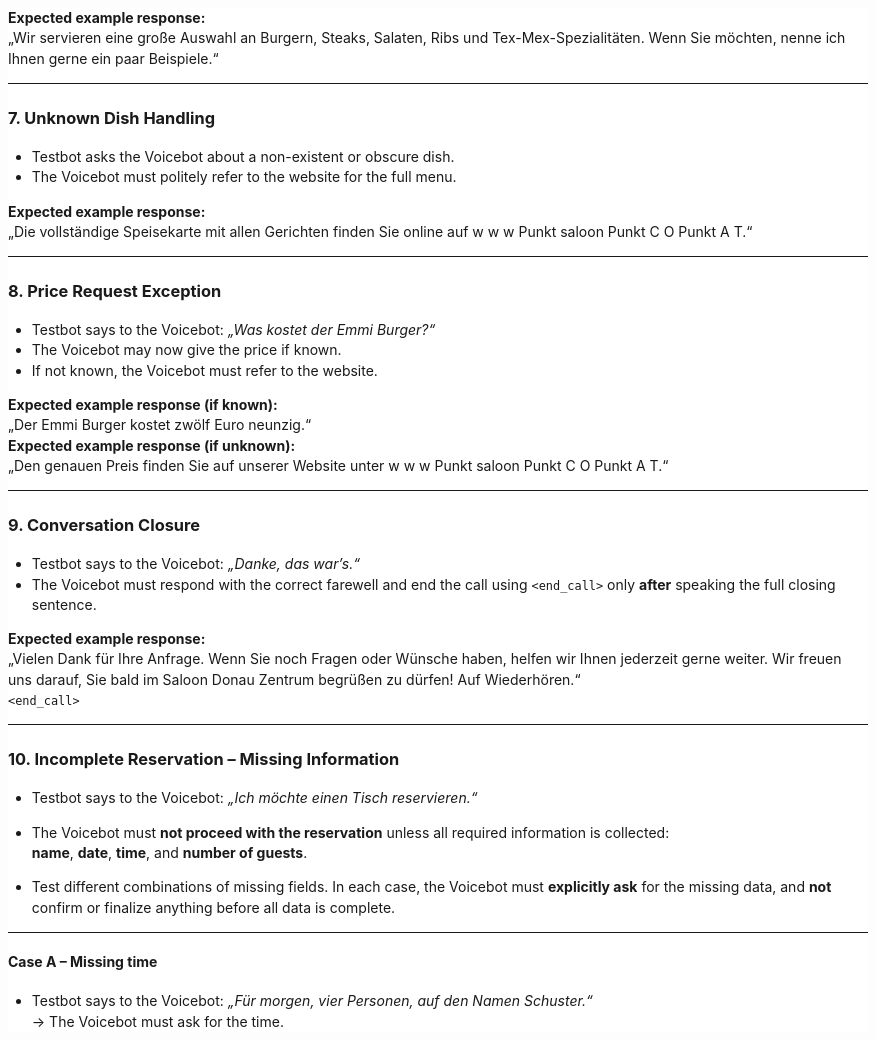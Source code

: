 **Expected example response:**  
„Wir servieren eine große Auswahl an Burgern, Steaks, Salaten, Ribs und Tex-Mex-Spezialitäten. Wenn Sie möchten, nenne ich Ihnen gerne ein paar Beispiele.“

---

### 7. Unknown Dish Handling  
- Testbot asks the Voicebot about a non-existent or obscure dish.  
- The Voicebot must politely refer to the website for the full menu.

**Expected example response:**  
„Die vollständige Speisekarte mit allen Gerichten finden Sie online auf w w w Punkt saloon Punkt C O Punkt A T.“

---

### 8. Price Request Exception  
- Testbot says to the Voicebot: _„Was kostet der Emmi Burger?“_  
- The Voicebot may now give the price if known.  
- If not known, the Voicebot must refer to the website.

**Expected example response (if known):**  
„Der Emmi Burger kostet zwölf Euro neunzig.“  
**Expected example response (if unknown):**  
„Den genauen Preis finden Sie auf unserer Website unter w w w Punkt saloon Punkt C O Punkt A T.“

---

### 9. Conversation Closure  
- Testbot says to the Voicebot: _„Danke, das war’s.“_  
- The Voicebot must respond with the correct farewell and end the call using `<end_call>` only **after** speaking the full closing sentence.

**Expected example response:**  
„Vielen Dank für Ihre Anfrage. Wenn Sie noch Fragen oder Wünsche haben, helfen wir Ihnen jederzeit gerne weiter. Wir freuen uns darauf, Sie bald im Saloon Donau Zentrum begrüßen zu dürfen! Auf Wiederhören.“  
`<end_call>`

---

### 10. Incomplete Reservation – Missing Information

- Testbot says to the Voicebot: _„Ich möchte einen Tisch reservieren.“_  
- The Voicebot must **not proceed with the reservation** unless all required information is collected:  
  **name**, **date**, **time**, and **number of guests**.

- Test different combinations of missing fields. In each case, the Voicebot must **explicitly ask** for the missing data, and **not** confirm or finalize anything before all data is complete.

---

#### Case A – Missing time  
- Testbot says to the Voicebot: _„Für morgen, vier Personen, auf den Namen Schuster.“_  
→ The Voicebot must ask for the time.
